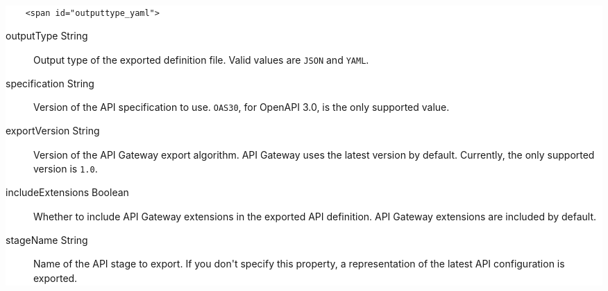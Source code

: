         <span id="outputtype_yaml">
<a data-swiftype-name="resource-property" data-swiftype-type="text" href="#outputtype_yaml" style="color: inherit; text-decoration: inherit;">output<wbr>Type</a>
</span>
        <span class="property-indicator"></span>
        <span class="property-type">String</span>
    </dt>
    <dd><p>Output type of the exported definition file. Valid values are <code>JSON</code> and <code>YAML</code>.</p>
</dd><dt class="property-required"
            title="Required">
        <span id="specification_yaml">
<a data-swiftype-name="resource-property" data-swiftype-type="text" href="#specification_yaml" style="color: inherit; text-decoration: inherit;">specification</a>
</span>
        <span class="property-indicator"></span>
        <span class="property-type">String</span>
    </dt>
    <dd><p>Version of the API specification to use. <code>OAS30</code>, for OpenAPI 3.0, is the only supported value.</p>
</dd><dt class="property-optional"
            title="Optional">
        <span id="exportversion_yaml">
<a data-swiftype-name="resource-property" data-swiftype-type="text" href="#exportversion_yaml" style="color: inherit; text-decoration: inherit;">export<wbr>Version</a>
</span>
        <span class="property-indicator"></span>
        <span class="property-type">String</span>
    </dt>
    <dd><p>Version of the API Gateway export algorithm. API Gateway uses the latest version by default. Currently, the only supported version is <code>1.0</code>.</p>
</dd><dt class="property-optional"
            title="Optional">
        <span id="includeextensions_yaml">
<a data-swiftype-name="resource-property" data-swiftype-type="text" href="#includeextensions_yaml" style="color: inherit; text-decoration: inherit;">include<wbr>Extensions</a>
</span>
        <span class="property-indicator"></span>
        <span class="property-type">Boolean</span>
    </dt>
    <dd><p>Whether to include API Gateway extensions in the exported API definition. API Gateway extensions are included by default.</p>
</dd><dt class="property-optional"
            title="Optional">
        <span id="stagename_yaml">
<a data-swiftype-name="resource-property" data-swiftype-type="text" href="#stagename_yaml" style="color: inherit; text-decoration: inherit;">stage<wbr>Name</a>
</span>
        <span class="property-indicator"></span>
        <span class="property-type">String</span>
    </dt>
    <dd><p>Name of the API stage to export. If you don't specify this property, a representation of the latest API configuration is exported.</p>
</dd></dl>
</pulumi-choosable>
</div>
